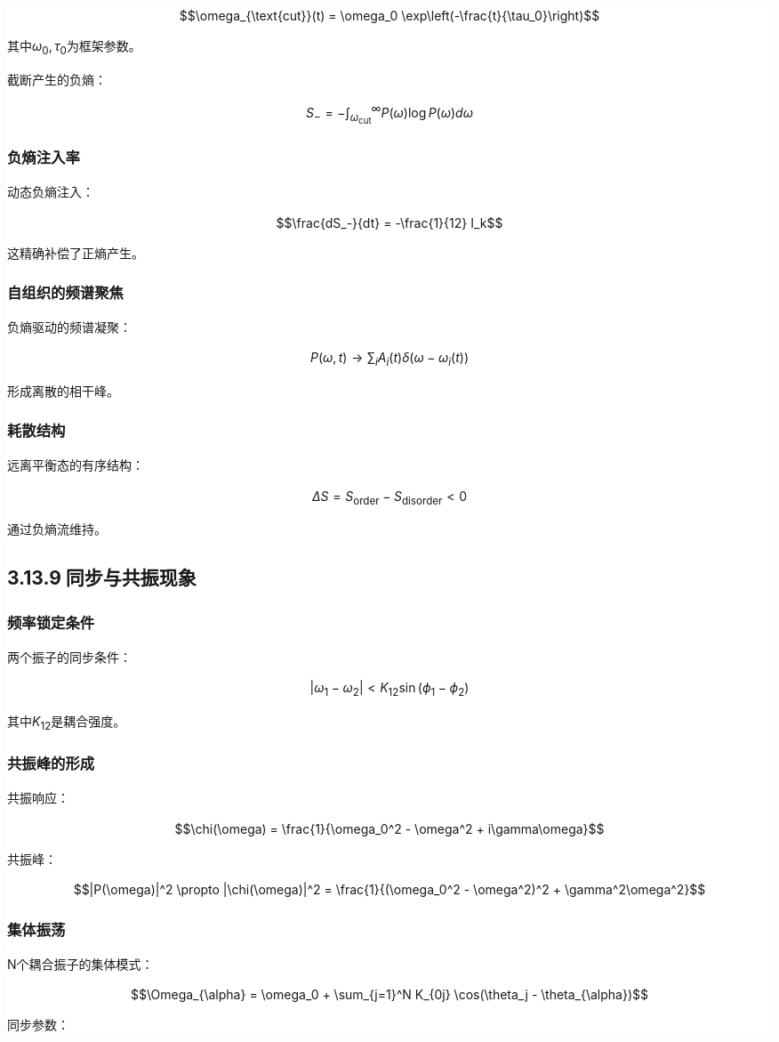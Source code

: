 $$\omega_{\text{cut}}(t) = \omega_0 \exp\left(-\frac{t}{\tau_0}\right)$$

其中$\omega_0, \tau_0$为框架参数。

截断产生的负熵：

$$S_- = -\int_{\omega_{\text{cut}}}^{\infty} P(\omega) \log P(\omega) d\omega$$

### 负熵注入率

动态负熵注入：

$$\frac{dS_-}{dt} = -\frac{1}{12} I_k$$

这精确补偿了正熵产生。

### 自组织的频谱聚焦

负熵驱动的频谱凝聚：

$$P(\omega, t) \to \sum_i A_i(t) \delta(\omega - \omega_i(t))$$

形成离散的相干峰。

### 耗散结构

远离平衡态的有序结构：

$$\Delta S = S_{\text{order}} - S_{\text{disorder}} < 0$$

通过负熵流维持。

## 3.13.9 同步与共振现象

### 频率锁定条件

两个振子的同步条件：

$$|\omega_1 - \omega_2| < K_{12} \sin(\phi_1 - \phi_2)$$

其中$K_{12}$是耦合强度。

### 共振峰的形成

共振响应：

$$\chi(\omega) = \frac{1}{\omega_0^2 - \omega^2 + i\gamma\omega}$$

共振峰：

$$|P(\omega)|^2 \propto |\chi(\omega)|^2 = \frac{1}{(\omega_0^2 - \omega^2)^2 + \gamma^2\omega^2}$$

### 集体振荡

N个耦合振子的集体模式：

$$\Omega_{\alpha} = \omega_0 + \sum_{j=1}^N K_{0j} \cos(\theta_j - \theta_{\alpha})$$

同步参数：
